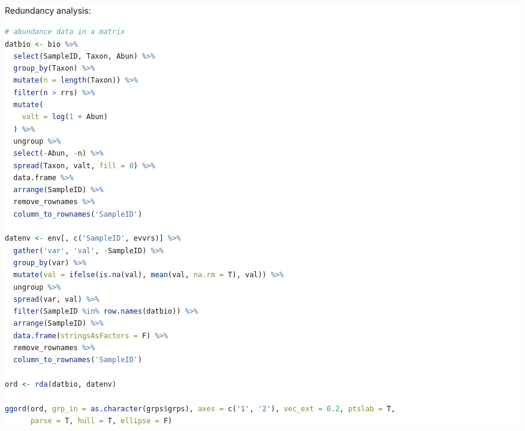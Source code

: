 Redundancy analysis:

```r
# abundance data in a matrix
datbio <- bio %>% 
  select(SampleID, Taxon, Abun) %>% 
  group_by(Taxon) %>% 
  mutate(n = length(Taxon)) %>% 
  filter(n > rrs) %>% 
  mutate(
    valt = log(1 + Abun)
  ) %>% 
  ungroup %>% 
  select(-Abun, -n) %>% 
  spread(Taxon, valt, fill = 0) %>% 
  data.frame %>% 
  arrange(SampleID) %>% 
  remove_rownames %>% 
  column_to_rownames('SampleID')

datenv <- env[, c('SampleID', evvrs)] %>%
  gather('var', 'val', -SampleID) %>% 
  group_by(var) %>% 
  mutate(val = ifelse(is.na(val), mean(val, na.rm = T), val)) %>% 
  ungroup %>% 
  spread(var, val) %>% 
  filter(SampleID %in% row.names(datbio)) %>% 
  arrange(SampleID) %>% 
  data.frame(stringsAsFactors = F) %>% 
  remove_rownames %>% 
  column_to_rownames('SampleID')

ord <- rda(datbio, datenv)

ggord(ord, grp_in = as.character(grps$grps), axes = c('1', '2'), vec_ext = 0.2, ptslab = T, 
      parse = T, hull = T, ellipse = F)
```
